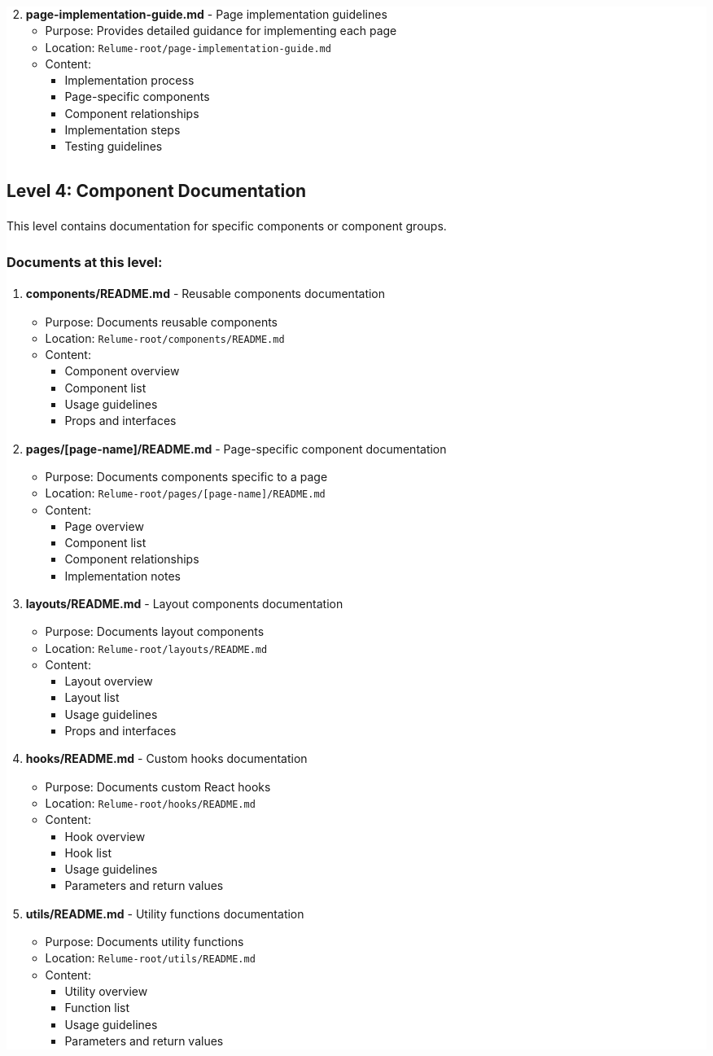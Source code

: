 2. **page-implementation-guide.md** - Page implementation guidelines
   - Purpose: Provides detailed guidance for implementing each page
   - Location: `Relume-root/page-implementation-guide.md`
   - Content:
     - Implementation process
     - Page-specific components
     - Component relationships
     - Implementation steps
     - Testing guidelines

## Level 4: Component Documentation

This level contains documentation for specific components or component groups.

### Documents at this level:

1. **components/README.md** - Reusable components documentation
   - Purpose: Documents reusable components
   - Location: `Relume-root/components/README.md`
   - Content:
     - Component overview
     - Component list
     - Usage guidelines
     - Props and interfaces

2. **pages/[page-name]/README.md** - Page-specific component documentation
   - Purpose: Documents components specific to a page
   - Location: `Relume-root/pages/[page-name]/README.md`
   - Content:
     - Page overview
     - Component list
     - Component relationships
     - Implementation notes

3. **layouts/README.md** - Layout components documentation
   - Purpose: Documents layout components
   - Location: `Relume-root/layouts/README.md`
   - Content:
     - Layout overview
     - Layout list
     - Usage guidelines
     - Props and interfaces

4. **hooks/README.md** - Custom hooks documentation
   - Purpose: Documents custom React hooks
   - Location: `Relume-root/hooks/README.md`
   - Content:
     - Hook overview
     - Hook list
     - Usage guidelines
     - Parameters and return values

5. **utils/README.md** - Utility functions documentation
   - Purpose: Documents utility functions
   - Location: `Relume-root/utils/README.md`
   - Content:
     - Utility overview
     - Function list
     - Usage guidelines
     - Parameters and return values
